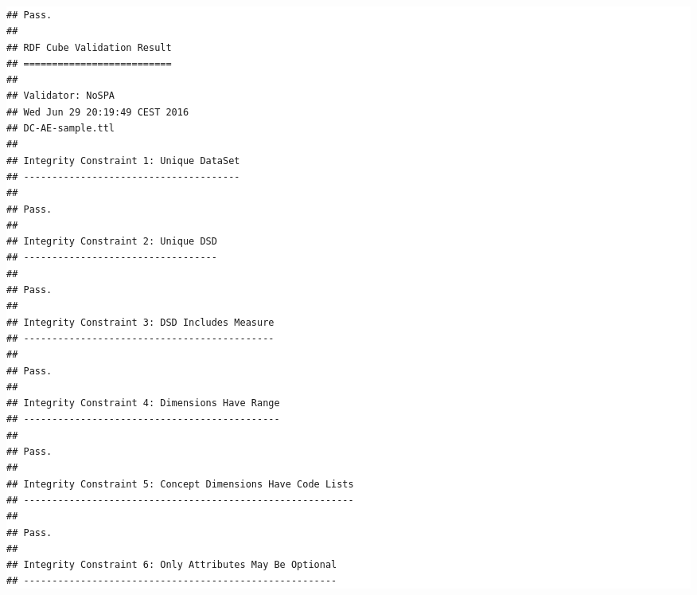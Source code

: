     ## Pass.
    ## 
    ## RDF Cube Validation Result
    ## ==========================
    ## 
    ## Validator: NoSPA
    ## Wed Jun 29 20:19:49 CEST 2016
    ## DC-AE-sample.ttl
    ## 
    ## Integrity Constraint 1: Unique DataSet
    ## --------------------------------------
    ## 
    ## Pass.
    ## 
    ## Integrity Constraint 2: Unique DSD
    ## ----------------------------------
    ## 
    ## Pass.
    ## 
    ## Integrity Constraint 3: DSD Includes Measure
    ## --------------------------------------------
    ## 
    ## Pass.
    ## 
    ## Integrity Constraint 4: Dimensions Have Range
    ## ---------------------------------------------
    ## 
    ## Pass.
    ## 
    ## Integrity Constraint 5: Concept Dimensions Have Code Lists
    ## ----------------------------------------------------------
    ## 
    ## Pass.
    ## 
    ## Integrity Constraint 6: Only Attributes May Be Optional
    ## -------------------------------------------------------